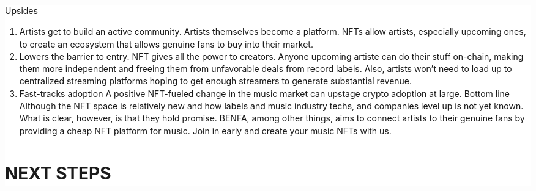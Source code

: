 
Upsides
1. Artists get to build an active community.
Artists themselves become a platform. NFTs allow artists, especially upcoming ones, to create an ecosystem that allows genuine fans to buy into their market.
2. Lowers the barrier to entry.
NFT gives all the power to creators. Anyone upcoming artiste can do their stuff on-chain, making them more independent and freeing them from unfavorable deals from record labels. Also, artists won’t need to load up to centralized streaming platforms hoping to get enough streamers to generate substantial revenue.
3. Fast-tracks adoption
A positive NFT-fueled change in the music market can upstage crypto adoption at large.
Bottom line
Although the NFT space is relatively new and how labels and music industry techs, and companies level up is not yet known. What is clear, however, is that they hold promise.
BENFA, among other things, aims to connect artists to their genuine fans by providing a cheap NFT platform for music. Join in early and create your music NFTs with us.

# NEXT STEPS